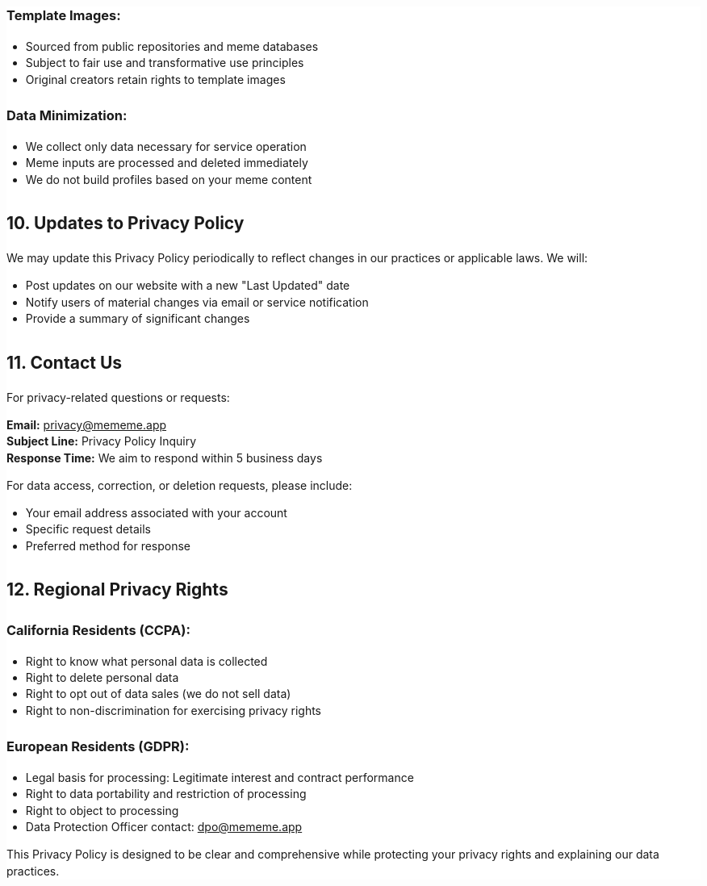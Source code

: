 ### Template Images:
- Sourced from public repositories and meme databases
- Subject to fair use and transformative use principles
- Original creators retain rights to template images

### Data Minimization:
- We collect only data necessary for service operation
- Meme inputs are processed and deleted immediately
- We do not build profiles based on your meme content

## 10. Updates to Privacy Policy

We may update this Privacy Policy periodically to reflect changes in our practices or applicable laws. We will:
- Post updates on our website with a new "Last Updated" date
- Notify users of material changes via email or service notification
- Provide a summary of significant changes

## 11. Contact Us

For privacy-related questions or requests:

**Email:** privacy@mememe.app  
**Subject Line:** Privacy Policy Inquiry  
**Response Time:** We aim to respond within 5 business days

For data access, correction, or deletion requests, please include:
- Your email address associated with your account
- Specific request details
- Preferred method for response

## 12. Regional Privacy Rights

### California Residents (CCPA):
- Right to know what personal data is collected
- Right to delete personal data
- Right to opt out of data sales (we do not sell data)
- Right to non-discrimination for exercising privacy rights

### European Residents (GDPR):
- Legal basis for processing: Legitimate interest and contract performance
- Right to data portability and restriction of processing
- Right to object to processing
- Data Protection Officer contact: dpo@mememe.app

This Privacy Policy is designed to be clear and comprehensive while protecting your privacy rights and explaining our data practices.